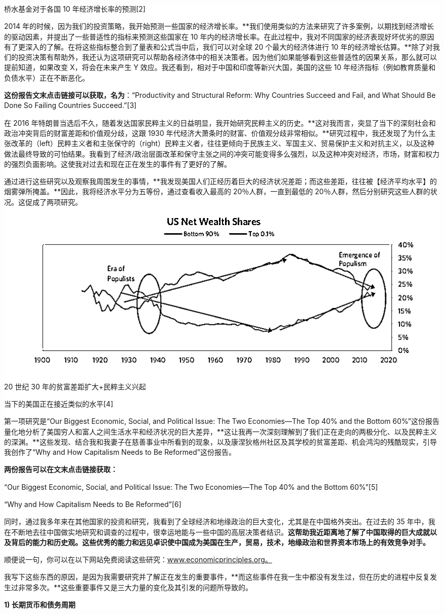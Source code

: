 桥水基金对于各国 10 年经济增长率的预测[2]

2014 年的时候，因为我们的投资策略，我开始预测一些国家的经济增长率。**我们使用类似的方法来研究了许多案例，以期找到经济增长的驱动因素，并提出了一些普适性的指标来预测这些国家在 10 年内的经济增长率。在此过程中，我对不同国家的经济表现好坏优劣的原因有了更深入的了解。在将这些指标整合到了量表和公式当中后，我们可以对全球 20 个最大的经济体进行 10 年的经济增长估算。**除了对我们的投资决策有帮助外，我还认为这项研究可以帮助各经济体中的相关决策者。因为他们如果能够看到这些普适性的因果关系，那么就可以提前知道，如果改变 X，将会在未来产生 Y 效应。我还看到，相对于中国和印度等新兴大国，美国的这些 10 年经济指标（例如教育质量和负债水平）正在不断恶化。

**这份报告文末点击链接可以获取，名为**：“Productivity and Structural Reform: Why Countries Succeed and Fail, and What Should Be Done So Failing Countries Succeed.”[3]

在 2016 年特朗普当选后不久，随着发达国家民粹主义的日益明显，我开始研究民粹主义的历史。**这对我而言，突显了当下的深刻社会和政治冲突背后的财富差距和价值观分歧，这跟 1930 年代经济大萧条时的财富、价值观分歧非常相似。**研究过程中，我还发现了为什么主张改革的（left）民粹主义者和主张保守的（right）民粹主义者，往往更倾向于民族主义、军国主义、贸易保护主义和对抗主义，以及这种做法最终导致的可怕结果。我看到了经济/政治层面改革和保守主张之间的冲突可能变得多么强烈，以及这种冲突对经济，市场，财富和权力的强烈负面影响。这使我对过去和现在正在发生的事件有了更好的了解。 

通过进行这些研究以及观察我周围发生的事情，**我发现美国人们正经历着巨大的经济状况差距；而这些差距，往往被【经济平均水平】的烟雾弹所掩盖。**因此，我将经济水平分为五等份，通过查看收入最高的 20％人群，一直到最低的 20％人群，然后分别研究这些人群的状况。这促成了两项研究。

![](img/197dbc7a59e87a650eee4c907a7253c2.png)

20 世纪 30 年的贫富差距扩大+民粹主义兴起

当下的美国正在接近类似的水平[4]

第一项研究是“Our Biggest Economic, Social, and Political Issue: The Two Economies—The Top 40% and the Bottom 60%”这份报告量化地分析了美国穷人和富人之间生活水平和经济状况的巨大差异，**这让我再一次深刻理解到了我们正在走向的两极分化、以及民粹主义的深渊。**这些发现、结合我和我妻子在慈善事业中所看到的现象，以及康涅狄格州社区及其学校的贫富差距、机会鸿沟的残酷现实，引导我创作了“Why and How Capitalism Needs to Be Reformed”这份报告。

**两份报告可以在文末点击链接获取：**

“Our Biggest Economic, Social, and Political Issue: The Two Economies—The Top 40% and the Bottom 60%”[5]

“Why and How Capitalism Needs to Be Reformed”[6]

同时，通过我多年来在其他国家的投资和研究，我看到了全球经济和地缘政治的巨大变化，尤其是在中国格外突出。在过去的 35 年中，我在不断地去往中国做实地研究和调查的过程中，很幸运地能与一些中国的高层决策者结识。**这帮助我近距离地了解了中国取得的巨大成就以及背后的能力和历史观。这些优秀的能力和远见卓识使中国成为美国在生产，贸易，技术，地缘政治和世界资本市场上的有效竞争对手。**

顺便说一句，你可以在以下网站免费阅读这些研究：www.economicprinciples.org。

我写下这些东西的原因，是因为我需要研究并了解正在发生的重要事件，**而这些事件在我一生中都没有发生过，但在历史的进程中反复发生过非常多次。**这些重要事件又是三大力量的变化及其引发的问题所导致的。

**1) 长期货币和债务周期**
